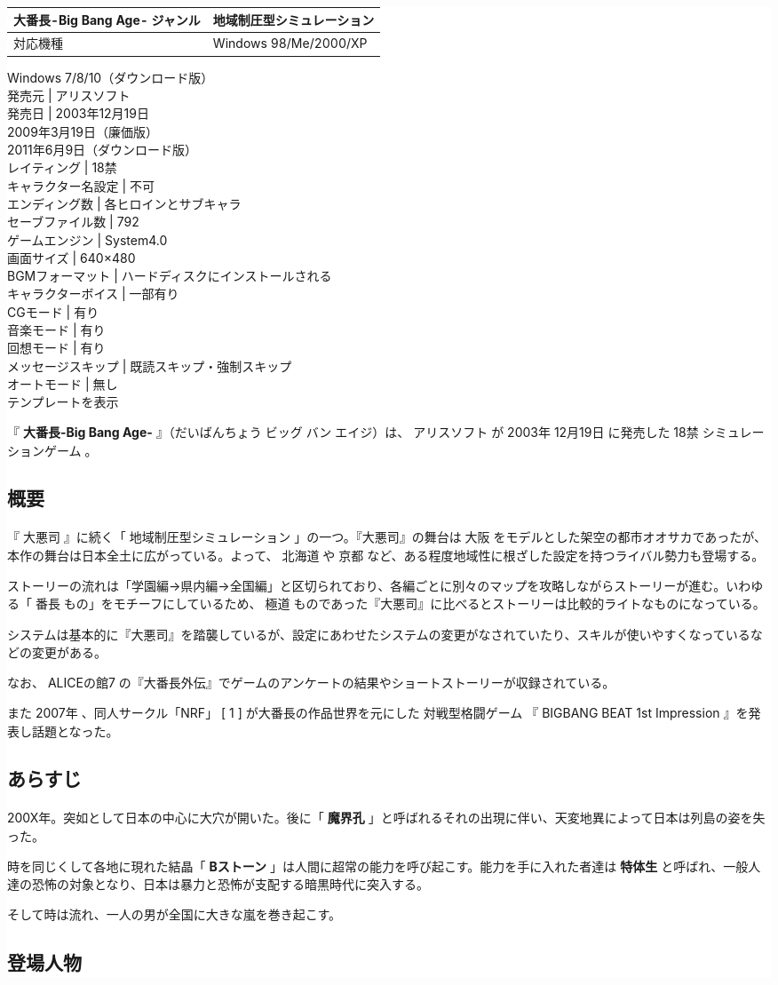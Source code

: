 大番長-Big Bang Age-  ジャンル  |  地域制圧型シミュレーション   
---|---  
対応機種  |  Windows 98/Me/2000/XP   
Windows 7/8/10（ダウンロード版）  
発売元  |  アリスソフト   
発売日  |  2003年12月19日   
2009年3月19日（廉価版）  
2011年6月9日（ダウンロード版）  
レイティング  |  18禁   
キャラクター名設定  |  不可   
エンディング数  |  各ヒロインとサブキャラ   
セーブファイル数  |  792   
ゲームエンジン  |  System4.0   
画面サイズ  |  640×480   
BGMフォーマット  |  ハードディスクにインストールされる   
キャラクターボイス  |  一部有り   
CGモード  |  有り   
音楽モード  |  有り   
回想モード  |  有り   
メッセージスキップ  |  既読スキップ・強制スキップ   
オートモード  |  無し   
テンプレートを表示  
  
『 **大番長-Big Bang Age-** 』（だいばんちょう ビッグ バン エイジ）は、  アリスソフト  が  2003年  12月19日
に発売した  18禁  シミュレーションゲーム  。

##  概要



『  大悪司  』に続く「  地域制圧型シミュレーション  」の一つ。『大悪司』の舞台は  大阪
をモデルとした架空の都市オオサカであったが、本作の舞台は日本全土に広がっている。よって、  北海道  や  京都
など、ある程度地域性に根ざした設定を持つライバル勢力も登場する。

ストーリーの流れは「学園編→県内編→全国編」と区切られており、各編ごとに別々のマップを攻略しながらストーリーが進む。いわゆる「  番長
もの」をモチーフにしているため、  極道  ものであった『大悪司』に比べるとストーリーは比較的ライトなものになっている。

システムは基本的に『大悪司』を踏襲しているが、設定にあわせたシステムの変更がなされていたり、スキルが使いやすくなっているなどの変更がある。

なお、  ALICEの館7  の『大番長外伝』でゲームのアンケートの結果やショートストーリーが収録されている。

また  2007年  、同人サークル「NRF」  [  1  ]  が大番長の作品世界を元にした  対戦型格闘ゲーム  『  BIGBANG BEAT
1st Impression  』を発表し話題となった。

##  あらすじ



200X年。突如として日本の中心に大穴が開いた。後に「 **魔界孔** 」と呼ばれるそれの出現に伴い、天変地異によって日本は列島の姿を失った。

時を同じくして各地に現れた結晶「 **Bストーン** 」は人間に超常の能力を呼び起こす。能力を手に入れた者達は **特体生**
と呼ばれ、一般人達の恐怖の対象となり、日本は暴力と恐怖が支配する暗黒時代に突入する。

そして時は流れ、一人の男が全国に大きな嵐を巻き起こす。

##  登場人物
